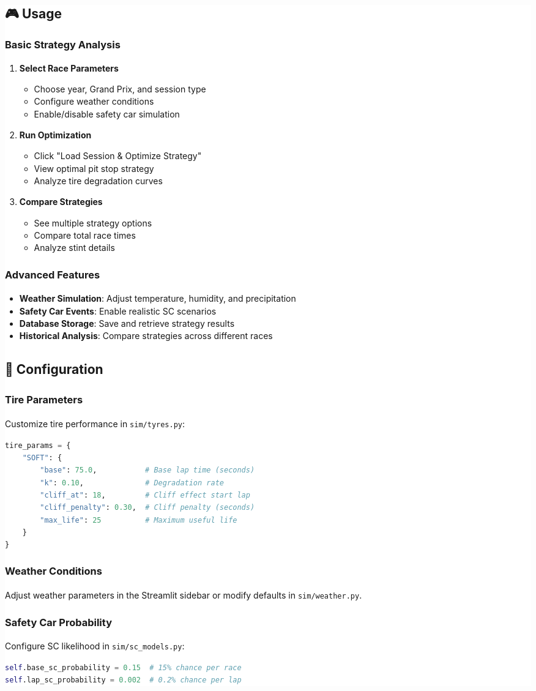 ## 🎮 Usage

### Basic Strategy Analysis

1. **Select Race Parameters**
   - Choose year, Grand Prix, and session type
   - Configure weather conditions
   - Enable/disable safety car simulation

2. **Run Optimization**
   - Click "Load Session & Optimize Strategy"
   - View optimal pit stop strategy
   - Analyze tire degradation curves

3. **Compare Strategies**
   - See multiple strategy options
   - Compare total race times
   - Analyze stint details

### Advanced Features

- **Weather Simulation**: Adjust temperature, humidity, and precipitation
- **Safety Car Events**: Enable realistic SC scenarios
- **Database Storage**: Save and retrieve strategy results
- **Historical Analysis**: Compare strategies across different races

## 🔧 Configuration

### Tire Parameters
Customize tire performance in `sim/tyres.py`:
```python
tire_params = {
    "SOFT": {
        "base": 75.0,           # Base lap time (seconds)
        "k": 0.10,              # Degradation rate
        "cliff_at": 18,         # Cliff effect start lap
        "cliff_penalty": 0.30,  # Cliff penalty (seconds)
        "max_life": 25          # Maximum useful life
    }
}
```

### Weather Conditions
Adjust weather parameters in the Streamlit sidebar or modify defaults in `sim/weather.py`.

### Safety Car Probability
Configure SC likelihood in `sim/sc_models.py`:
```python
self.base_sc_probability = 0.15  # 15% chance per race
self.lap_sc_probability = 0.002  # 0.2% chance per lap
```

